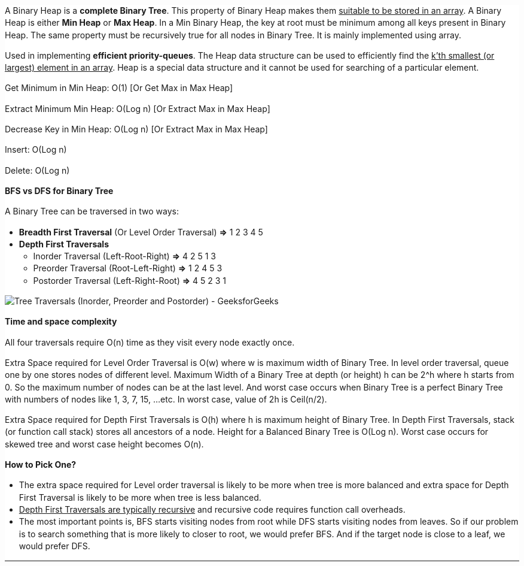 A Binary Heap is a **complete Binary Tree**. This property of Binary Heap makes them <u>suitable to be stored in an array</u>. A Binary Heap is either **Min Heap** or **Max Heap**. In a Min Binary Heap, the key at root must be minimum among all keys present in Binary Heap. The same property must be recursively true for all nodes in Binary Tree. It is mainly implemented using array. 

Used in implementing **efficient priority-queues**. The Heap data structure can be used to efficiently find the <u>k’th smallest (or largest) element in an array</u>. Heap is a special data structure and it cannot be used for searching of a particular element.

Get Minimum in Min Heap: O(1) [Or Get Max in Max Heap]

Extract Minimum Min Heap: O(Log n) [Or Extract Max in Max Heap]

Decrease Key in Min Heap: O(Log n) [Or Extract Max in Max Heap]

Insert: O(Log n) 

Delete: O(Log n)

**BFS vs DFS for Binary Tree**

A Binary Tree can be traversed in two ways:

- **Breadth First Traversal** (Or Level Order Traversal) **=>** 1 2 3 4 5
- **Depth First Traversals**
  - Inorder Traversal (Left-Root-Right) **=>** 4 2 5 1 3
  - Preorder Traversal (Root-Left-Right) **=>** 1 2 4 5 3 
  - Postorder Traversal (Left-Right-Root) **=>** 4 5 2 3 1

![Tree Traversals (Inorder, Preorder and Postorder) - GeeksforGeeks](https://encrypted-tbn0.gstatic.com/images?q=tbn%3AANd9GcTGqTU5GC5xcsRoJQoeJOpMZDhhNm8Vobd9V-Q1IGAs_tdR-9De&usqp=CAU)

**Time and space complexity**

All four traversals require O(n) time as they visit every node exactly once.

Extra Space required for Level Order Traversal is O(w) where w is maximum width of Binary Tree. In level order traversal, queue one by one stores nodes of different level. Maximum Width of a Binary Tree at depth (or height) h can be 2^h where h starts from 0. So the maximum number of nodes can be at the last level. And worst case occurs when Binary Tree is a perfect Binary Tree with numbers of nodes like 1, 3, 7, 15, …etc. In worst case, value of 2h is Ceil(n/2).

Extra Space required for Depth First Traversals is O(h) where h is maximum height of Binary Tree. In Depth First Traversals, stack (or function call stack) stores all ancestors of a node. Height for a Balanced Binary Tree is O(Log n). Worst case occurs for skewed tree and worst case height becomes O(n).

**How to Pick One?**

- The extra space required for Level order traversal is likely to be more when tree is more balanced and extra space for Depth First Traversal is likely to be more when tree is less balanced.
- <u>Depth First Traversals are typically recursive</u> and recursive code requires function call overheads.
- The most important points is, BFS starts visiting nodes from root while DFS starts visiting nodes from leaves. So if our problem is to search something that is more likely to closer to root, we would prefer BFS. And if the target node is close to a leaf, we would prefer DFS.

*******************************************************
